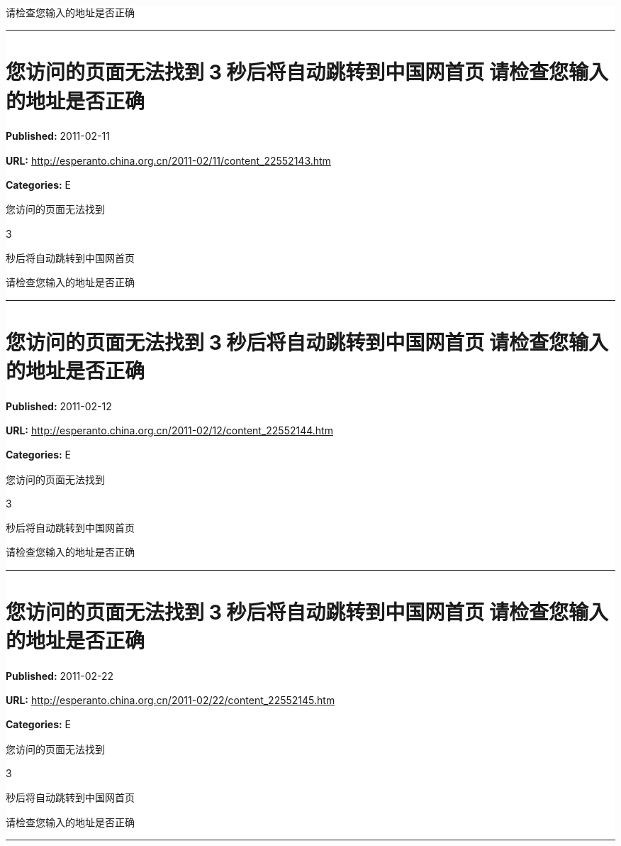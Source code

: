 请检查您输入的地址是否正确


---

# 您访问的页面无法找到 3 秒后将自动跳转到中国网首页 请检查您输入的地址是否正确

**Published:** 2011-02-11

**URL:** http://esperanto.china.org.cn/2011-02/11/content_22552143.htm

**Categories:** E

您访问的页面无法找到

3

秒后将自动跳转到中国网首页

请检查您输入的地址是否正确


---

# 您访问的页面无法找到 3 秒后将自动跳转到中国网首页 请检查您输入的地址是否正确

**Published:** 2011-02-12

**URL:** http://esperanto.china.org.cn/2011-02/12/content_22552144.htm

**Categories:** E

您访问的页面无法找到

3

秒后将自动跳转到中国网首页

请检查您输入的地址是否正确


---

# 您访问的页面无法找到 3 秒后将自动跳转到中国网首页 请检查您输入的地址是否正确

**Published:** 2011-02-22

**URL:** http://esperanto.china.org.cn/2011-02/22/content_22552145.htm

**Categories:** E

您访问的页面无法找到

3

秒后将自动跳转到中国网首页

请检查您输入的地址是否正确


---